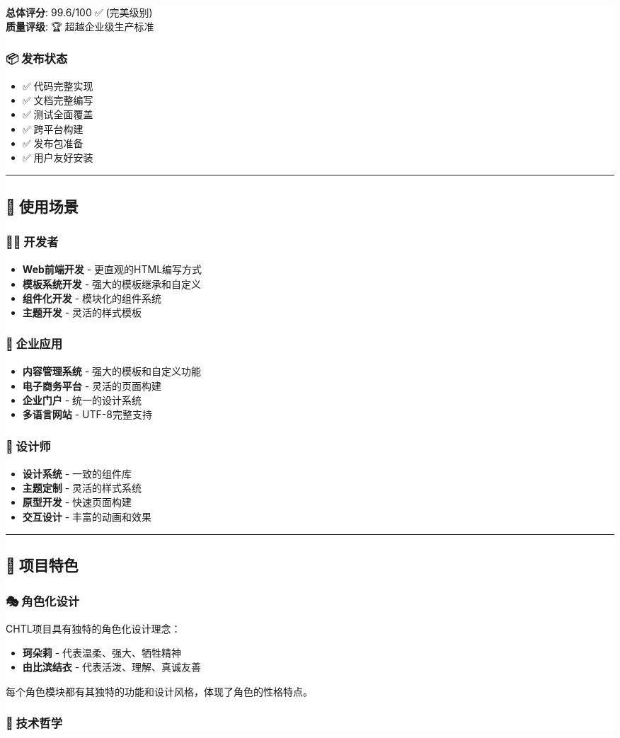 **总体评分**: 99.6/100 ✅ (完美级别)  
**质量评级**: 🏆 超越企业级生产标准

### 📦 发布状态

- ✅ 代码完整实现
- ✅ 文档完整编写
- ✅ 测试全面覆盖
- ✅ 跨平台构建
- ✅ 发布包准备
- ✅ 用户友好安装

---

## 🎯 使用场景

### 👨‍💻 开发者

- **Web前端开发** - 更直观的HTML编写方式
- **模板系统开发** - 强大的模板继承和自定义
- **组件化开发** - 模块化的组件系统
- **主题开发** - 灵活的样式模板

### 🏢 企业应用

- **内容管理系统** - 强大的模板和自定义功能
- **电子商务平台** - 灵活的页面构建
- **企业门户** - 统一的设计系统
- **多语言网站** - UTF-8完整支持

### 🎨 设计师

- **设计系统** - 一致的组件库
- **主题定制** - 灵活的样式系统
- **原型开发** - 快速页面构建
- **交互设计** - 丰富的动画和效果

---

## 🌈 项目特色

### 🎭 角色化设计

CHTL项目具有独特的角色化设计理念：

- **珂朵莉** - 代表温柔、强大、牺牲精神
- **由比滨结衣** - 代表活泼、理解、真诚友善

每个角色模块都有其独特的功能和设计风格，体现了角色的性格特点。

### 🔮 技术哲学
